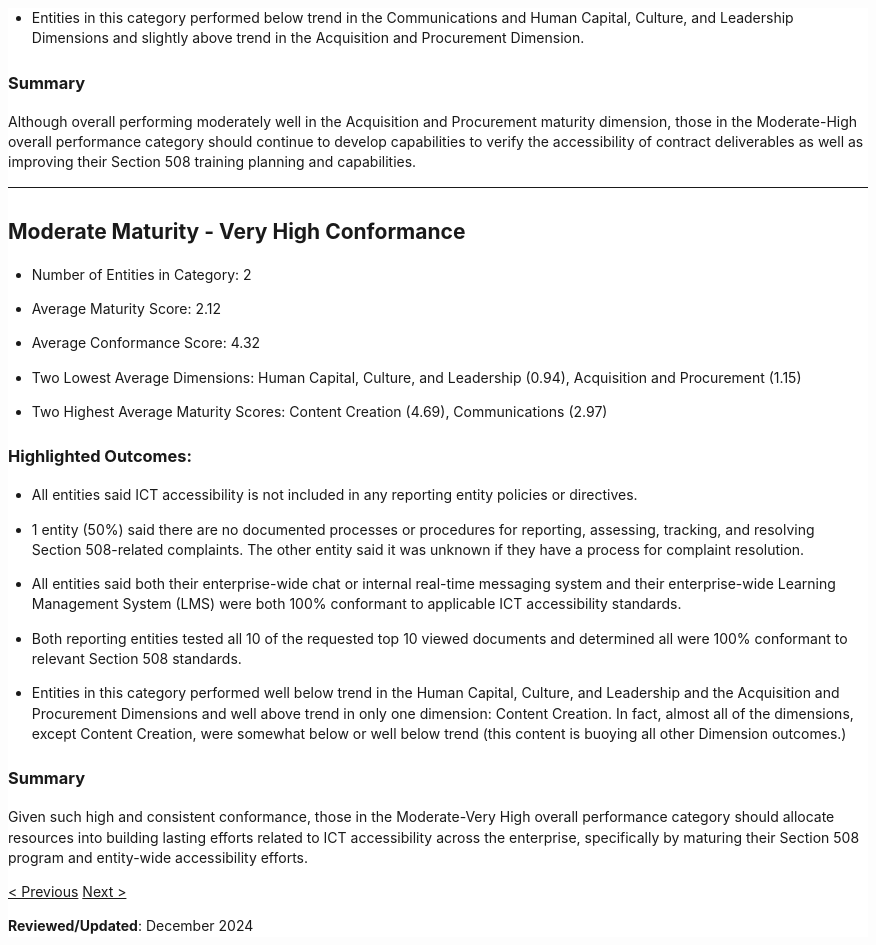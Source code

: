 * Entities in this category performed below trend in the Communications and Human Capital, Culture, and Leadership Dimensions and slightly above trend in the Acquisition and Procurement Dimension.

### Summary
Although overall performing moderately well in the Acquisition and Procurement maturity dimension, those in the Moderate-High overall performance category should continue to develop capabilities to verify the accessibility of contract deliverables as well as improving their Section 508 training planning and capabilities.

<hr class="breaker-bar-green">


## Moderate Maturity - Very High Conformance

* Number of Entities in Category: 2

* Average Maturity Score: 2.12

* Average Conformance Score: 4.32

* Two Lowest Average Dimensions: Human Capital, Culture, and Leadership (0.94), Acquisition and Procurement (1.15)

* Two Highest Average Maturity Scores: Content Creation (4.69), Communications (2.97)

### Highlighted Outcomes:

* All entities said ICT accessibility is not included in any reporting entity policies or directives.

* 1 entity (50%) said there are no documented processes or procedures for reporting, assessing, tracking, and resolving Section 508-related complaints. The other entity said it was unknown if they have a process for complaint resolution.

* All entities said both their enterprise-wide chat or internal real-time messaging system and their enterprise-wide Learning Management System (LMS) were both 100% conformant to applicable ICT accessibility standards.

* Both reporting entities tested all 10 of the requested top 10 viewed documents and determined all were 100% conformant to relevant Section 508 standards.

* Entities in this category performed well below trend in the Human Capital, Culture, and Leadership and the Acquisition and Procurement Dimensions and well above trend in only one dimension: Content Creation. In fact, almost all of the dimensions, except Content Creation, were somewhat below or well below trend (this content is buoying all other Dimension outcomes.)

### Summary
Given such high and consistent conformance, those in the Moderate-Very High overall performance category should allocate resources into building lasting efforts related to ICT accessibility across the enterprise, specifically by maturing their Section 508 program and entity-wide accessibility efforts.

<div id="prev-next-section">
    <a class="prev-page" title="Go to previous page" href="{{site.baseurl}}/manage/section-508-assessment/2024/findings/category-low/"> < Previous</a>
    <a class="prev-page" title="Go to next page" href="{{site.baseurl}}/manage/section-508-assessment/2024/findings/category-high/"> Next > </a>
</div>

**Reviewed/Updated**: December 2024